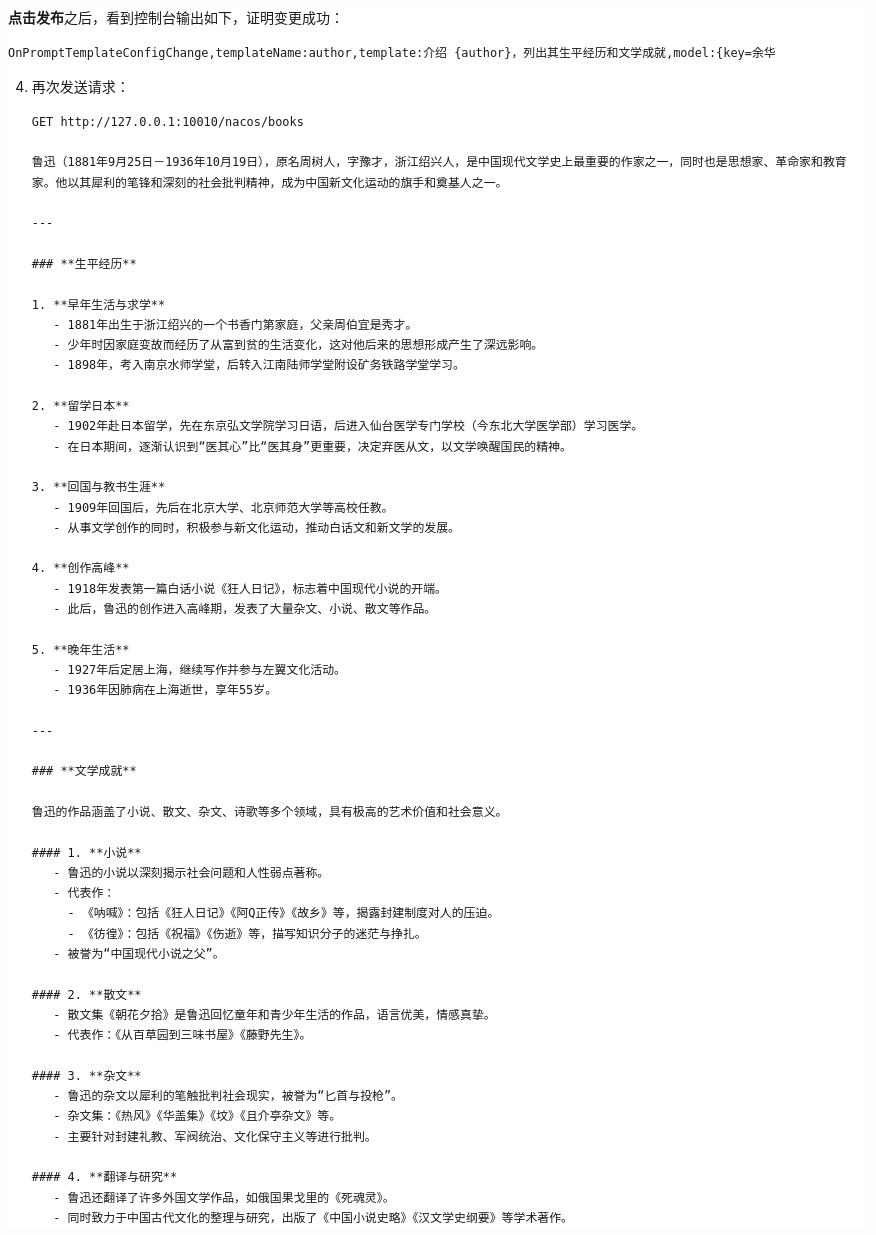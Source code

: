    **点击发布**之后，看到控制台输出如下，证明变更成功：

   ```text
   OnPromptTemplateConfigChange,templateName:author,template:介绍 {author}，列出其生平经历和文学成就,model:{key=余华
   ```

4. 再次发送请求：

   ```shell
   GET http://127.0.0.1:10010/nacos/books
   
   鲁迅（1881年9月25日－1936年10月19日），原名周树人，字豫才，浙江绍兴人，是中国现代文学史上最重要的作家之一，同时也是思想家、革命家和教育家。他以其犀利的笔锋和深刻的社会批判精神，成为中国新文化运动的旗手和奠基人之一。
   
   ---
   
   ### **生平经历**
   
   1. **早年生活与求学**  
      - 1881年出生于浙江绍兴的一个书香门第家庭，父亲周伯宜是秀才。
      - 少年时因家庭变故而经历了从富到贫的生活变化，这对他后来的思想形成产生了深远影响。
      - 1898年，考入南京水师学堂，后转入江南陆师学堂附设矿务铁路学堂学习。
   
   2. **留学日本**  
      - 1902年赴日本留学，先在东京弘文学院学习日语，后进入仙台医学专门学校（今东北大学医学部）学习医学。
      - 在日本期间，逐渐认识到“医其心”比“医其身”更重要，决定弃医从文，以文学唤醒国民的精神。
   
   3. **回国与教书生涯**  
      - 1909年回国后，先后在北京大学、北京师范大学等高校任教。
      - 从事文学创作的同时，积极参与新文化运动，推动白话文和新文学的发展。
   
   4. **创作高峰**  
      - 1918年发表第一篇白话小说《狂人日记》，标志着中国现代小说的开端。
      - 此后，鲁迅的创作进入高峰期，发表了大量杂文、小说、散文等作品。
   
   5. **晚年生活**  
      - 1927年后定居上海，继续写作并参与左翼文化活动。
      - 1936年因肺病在上海逝世，享年55岁。
   
   ---
   
   ### **文学成就**
   
   鲁迅的作品涵盖了小说、散文、杂文、诗歌等多个领域，具有极高的艺术价值和社会意义。
   
   #### 1. **小说**
      - 鲁迅的小说以深刻揭示社会问题和人性弱点著称。
      - 代表作：
        - 《呐喊》：包括《狂人日记》《阿Q正传》《故乡》等，揭露封建制度对人的压迫。
        - 《彷徨》：包括《祝福》《伤逝》等，描写知识分子的迷茫与挣扎。
      - 被誉为“中国现代小说之父”。
   
   #### 2. **散文**
      - 散文集《朝花夕拾》是鲁迅回忆童年和青少年生活的作品，语言优美，情感真挚。
      - 代表作：《从百草园到三味书屋》《藤野先生》。
   
   #### 3. **杂文**
      - 鲁迅的杂文以犀利的笔触批判社会现实，被誉为“匕首与投枪”。
      - 杂文集：《热风》《华盖集》《坟》《且介亭杂文》等。
      - 主要针对封建礼教、军阀统治、文化保守主义等进行批判。
   
   #### 4. **翻译与研究**
      - 鲁迅还翻译了许多外国文学作品，如俄国果戈里的《死魂灵》。
      - 同时致力于中国古代文化的整理与研究，出版了《中国小说史略》《汉文学史纲要》等学术著作。
   
   ```